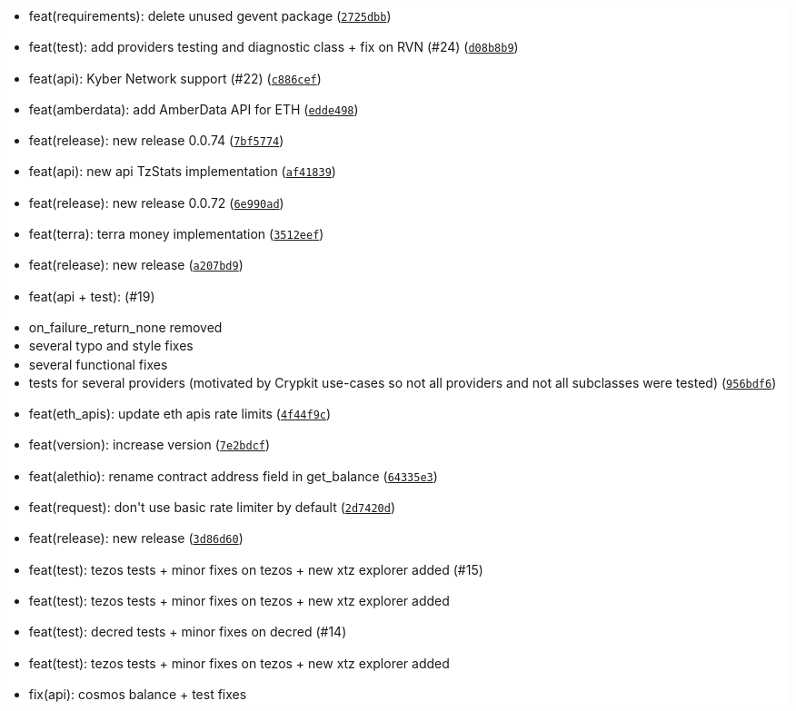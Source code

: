 * feat(requirements): delete unused gevent package ([`2725dbb`](https://github.com/crypkit/blockapi/commit/2725dbbac4e6fc2950ee2885597a35abbf63b16a))

* feat(test): add providers testing and diagnostic class + fix on RVN (#24) ([`d08b8b9`](https://github.com/crypkit/blockapi/commit/d08b8b96f71df08af1fac04a97912d58d568c733))

* feat(api): Kyber Network support (#22) ([`c886cef`](https://github.com/crypkit/blockapi/commit/c886cef954a504fc926c132b30acddc71abe5f12))

* feat(amberdata): add AmberData API for ETH ([`edde498`](https://github.com/crypkit/blockapi/commit/edde4981987716983af7568ab7392f5d6ea44c65))

* feat(release): new release 0.0.74 ([`7bf5774`](https://github.com/crypkit/blockapi/commit/7bf577433c4cdcfac1a853074ee7c13e80fddd82))

* feat(api): new api TzStats implementation ([`af41839`](https://github.com/crypkit/blockapi/commit/af418392ff932d102f7177c79775262d9e20baac))

* feat(release): new release 0.0.72 ([`6e990ad`](https://github.com/crypkit/blockapi/commit/6e990ad8cd3cc8a5963ac39fd90c34a555d02d2b))

* feat(terra): terra money implementation ([`3512eef`](https://github.com/crypkit/blockapi/commit/3512eef4e3e0e4c4eb2a525f06a0c686322f84a3))

* feat(release): new release ([`a207bd9`](https://github.com/crypkit/blockapi/commit/a207bd9a152da85150f44def89714378fb1dc66b))

* feat(api + test): (#19)

- on_failure_return_none removed
- several typo and style fixes
- several functional fixes
- tests for several providers (motivated by Crypkit use-cases so not
all providers and not all subclasses were tested) ([`956bdf6`](https://github.com/crypkit/blockapi/commit/956bdf6282b457624adc190601dfcef6e7fcee02))

* feat(eth_apis): update eth apis rate limits ([`4f44f9c`](https://github.com/crypkit/blockapi/commit/4f44f9cb0649ac81da6909609dfd4c8bc66904b1))

* feat(version): increase version ([`7e2bdcf`](https://github.com/crypkit/blockapi/commit/7e2bdcf72f576d88ecbcc748f8c5d5cbe1a23bba))

* feat(alethio): rename contract address field in get_balance ([`64335e3`](https://github.com/crypkit/blockapi/commit/64335e30392617fba5f7be5b8a521fec67dd9f4e))

* feat(request): don&#39;t use basic rate limiter by default ([`2d7420d`](https://github.com/crypkit/blockapi/commit/2d7420d6e4556a96804f593a0b42b6fca5118117))

* feat(release): new release ([`3d86d60`](https://github.com/crypkit/blockapi/commit/3d86d60bdce0fa1dc6f926e38b453f605650cbc1))

* feat(test): tezos tests + minor fixes on tezos + new xtz explorer added (#15)

* feat(test): tezos tests + minor fixes on tezos + new xtz explorer added

* feat(test): decred tests + minor fixes on decred (#14)

* feat(test): tezos tests + minor fixes on tezos + new xtz explorer added

* fix(api): cosmos balance + test fixes
